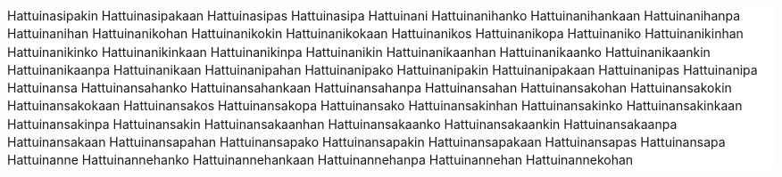 Hattuinasipakin
Hattuinasipakaan
Hattuinasipas
Hattuinasipa
Hattuinani
Hattuinanihanko
Hattuinanihankaan
Hattuinanihanpa
Hattuinanihan
Hattuinanikohan
Hattuinanikokin
Hattuinanikokaan
Hattuinanikos
Hattuinanikopa
Hattuinaniko
Hattuinanikinhan
Hattuinanikinko
Hattuinanikinkaan
Hattuinanikinpa
Hattuinanikin
Hattuinanikaanhan
Hattuinanikaanko
Hattuinanikaankin
Hattuinanikaanpa
Hattuinanikaan
Hattuinanipahan
Hattuinanipako
Hattuinanipakin
Hattuinanipakaan
Hattuinanipas
Hattuinanipa
Hattuinansa
Hattuinansahanko
Hattuinansahankaan
Hattuinansahanpa
Hattuinansahan
Hattuinansakohan
Hattuinansakokin
Hattuinansakokaan
Hattuinansakos
Hattuinansakopa
Hattuinansako
Hattuinansakinhan
Hattuinansakinko
Hattuinansakinkaan
Hattuinansakinpa
Hattuinansakin
Hattuinansakaanhan
Hattuinansakaanko
Hattuinansakaankin
Hattuinansakaanpa
Hattuinansakaan
Hattuinansapahan
Hattuinansapako
Hattuinansapakin
Hattuinansapakaan
Hattuinansapas
Hattuinansapa
Hattuinanne
Hattuinannehanko
Hattuinannehankaan
Hattuinannehanpa
Hattuinannehan
Hattuinannekohan